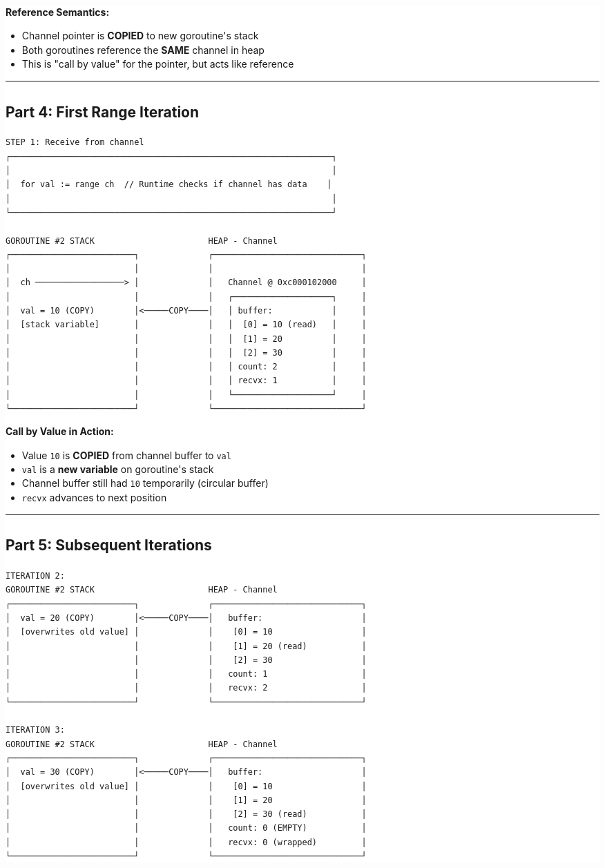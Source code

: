 
**Reference Semantics:**
- Channel pointer is **COPIED** to new goroutine's stack
- Both goroutines reference the **SAME** channel in heap
- This is "call by value" for the pointer, but acts like reference

---

## Part 4: First Range Iteration

```
STEP 1: Receive from channel
┌─────────────────────────────────────────────────────────────────┐
│                                                                 │
│  for val := range ch  // Runtime checks if channel has data    │
│                                                                 │
└─────────────────────────────────────────────────────────────────┘

GOROUTINE #2 STACK                       HEAP - Channel
┌─────────────────────────┐              ┌──────────────────────────────┐
│                         │              │                              │
│  ch ──────────────────> │              │   Channel @ 0xc000102000     │
│                         │              │   ┌────────────────────┐     │
│  val = 10 (COPY)        │<─────COPY────│   │ buffer:            │     │
│  [stack variable]       │              │   │  [0] = 10 (read)   │     │
│                         │              │   │  [1] = 20          │     │
│                         │              │   │  [2] = 30          │     │
│                         │              │   │ count: 2           │     │
│                         │              │   │ recvx: 1           │     │
│                         │              │   └────────────────────┘     │
└─────────────────────────┘              └──────────────────────────────┘
```

**Call by Value in Action:**
- Value `10` is **COPIED** from channel buffer to `val`
- `val` is a **new variable** on goroutine's stack
- Channel buffer still had `10` temporarily (circular buffer)
- `recvx` advances to next position

---

## Part 5: Subsequent Iterations

```
ITERATION 2:
GOROUTINE #2 STACK                       HEAP - Channel
┌─────────────────────────┐              ┌──────────────────────────────┐
│  val = 20 (COPY)        │<─────COPY────│   buffer:                    │
│  [overwrites old value] │              │    [0] = 10                  │
│                         │              │    [1] = 20 (read)           │
│                         │              │    [2] = 30                  │
│                         │              │   count: 1                   │
│                         │              │   recvx: 2                   │
└─────────────────────────┘              └──────────────────────────────┘

ITERATION 3:
GOROUTINE #2 STACK                       HEAP - Channel
┌─────────────────────────┐              ┌──────────────────────────────┐
│  val = 30 (COPY)        │<─────COPY────│   buffer:                    │
│  [overwrites old value] │              │    [0] = 10                  │
│                         │              │    [1] = 20                  │
│                         │              │    [2] = 30 (read)           │
│                         │              │   count: 0 (EMPTY)           │
│                         │              │   recvx: 0 (wrapped)         │
└─────────────────────────┘              └──────────────────────────────┘
```